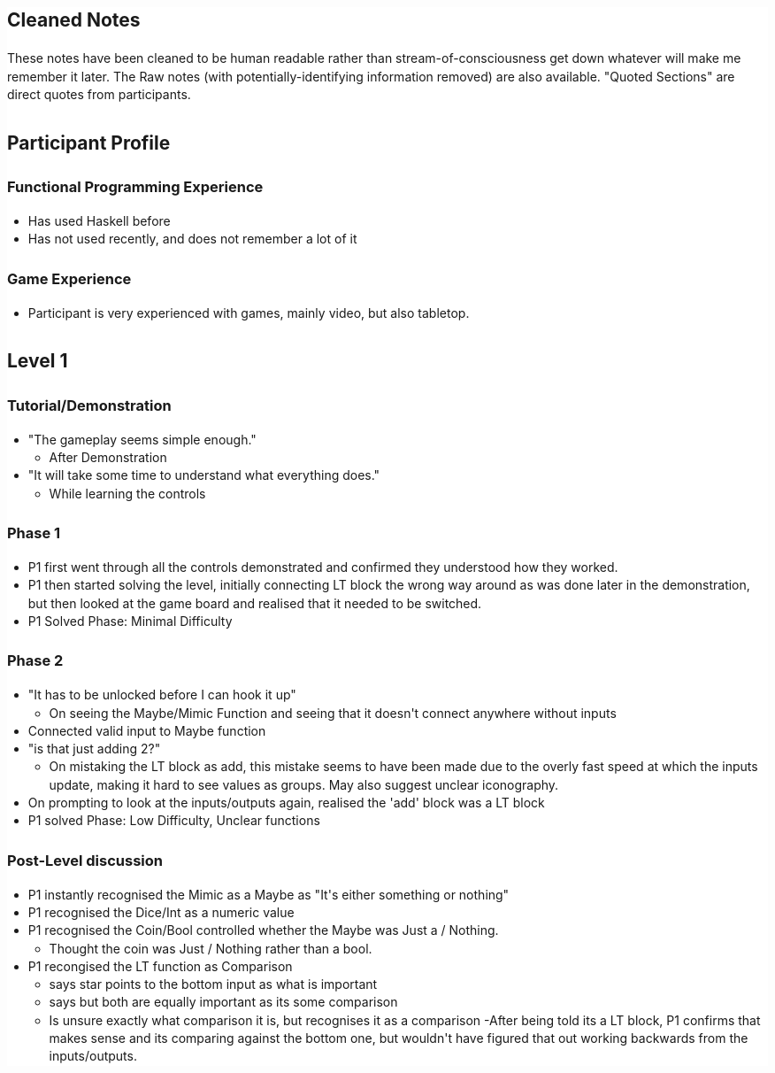 ## Cleaned Notes
These notes have been cleaned to be human readable rather than stream-of-consciousness get down whatever will make me remember it later.
The Raw notes (with potentially-identifying information removed) are also available. "Quoted Sections" are direct quotes from participants.

## Participant Profile
### Functional Programming Experience
- Has used Haskell before
- Has not used recently, and does not remember a lot of it

### Game Experience
- Participant is very experienced with games, mainly video, but also tabletop.


## Level 1
### Tutorial/Demonstration
- "The gameplay seems simple enough."
    - After Demonstration
- "It will take some time to understand what everything does."
    - While learning the controls

### Phase 1
- P1 first went through all the controls demonstrated and confirmed they understood how they worked.
- P1 then started solving the level, initially connecting LT block the wrong way around as was done later in the demonstration, but then looked at the game board and realised that it needed to be switched.
- P1 Solved Phase: Minimal Difficulty

### Phase 2
- "It has to be unlocked before I can hook it up"
    - On seeing the Maybe/Mimic Function and seeing that it doesn't connect anywhere without inputs
- Connected valid input to Maybe function 
- "is that just adding 2?"
    - On mistaking the LT block as add, this mistake seems to have been made due to the overly fast speed at which the inputs update, making it hard to see values as groups. May also suggest unclear iconography.
- On prompting to look at the inputs/outputs again, realised the 'add' block was a LT block
- P1 solved Phase: Low Difficulty, Unclear functions

### Post-Level discussion
- P1 instantly recognised the Mimic as a Maybe as "It's either something or nothing"
- P1 recognised the Dice/Int as a numeric value
- P1 recognised the Coin/Bool controlled whether the Maybe was Just a / Nothing.
    - Thought the coin was Just / Nothing rather than a bool.
- P1 recongised the LT function as Comparison
    - says star points to the bottom input as what is important
    - says but both are equally important as its some comparison
    - Is unsure exactly what comparison it is, but recognises it as a comparison
    -After being told its a LT block, P1 confirms that makes sense and its comparing against the bottom one, but wouldn't have figured that out working backwards from the inputs/outputs.
